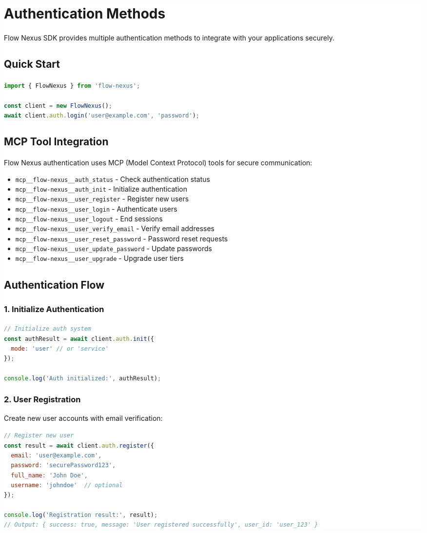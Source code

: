 # Authentication Methods

Flow Nexus SDK provides multiple authentication methods to integrate with your applications securely.

## Quick Start

```javascript
import { FlowNexus } from 'flow-nexus';

const client = new FlowNexus();
await client.auth.login('user@example.com', 'password');
```

## MCP Tool Integration

Flow Nexus authentication uses MCP (Model Context Protocol) tools for secure communication:

- `mcp__flow-nexus__auth_status` - Check authentication status
- `mcp__flow-nexus__auth_init` - Initialize authentication
- `mcp__flow-nexus__user_register` - Register new users
- `mcp__flow-nexus__user_login` - Authenticate users
- `mcp__flow-nexus__user_logout` - End sessions
- `mcp__flow-nexus__user_verify_email` - Verify email addresses
- `mcp__flow-nexus__user_reset_password` - Password reset requests
- `mcp__flow-nexus__user_update_password` - Update passwords
- `mcp__flow-nexus__user_upgrade` - Upgrade user tiers

## Authentication Flow

### 1. Initialize Authentication

```javascript
// Initialize auth system
const authResult = await client.auth.init({
  mode: 'user' // or 'service'
});

console.log('Auth initialized:', authResult);
```

### 2. User Registration

Create new user accounts with email verification:

```javascript
// Register new user
const result = await client.auth.register({
  email: 'user@example.com',
  password: 'securePassword123',
  full_name: 'John Doe',
  username: 'johndoe'  // optional
});

console.log('Registration result:', result);
// Output: { success: true, message: 'User registered successfully', user_id: 'user_123' }
```
